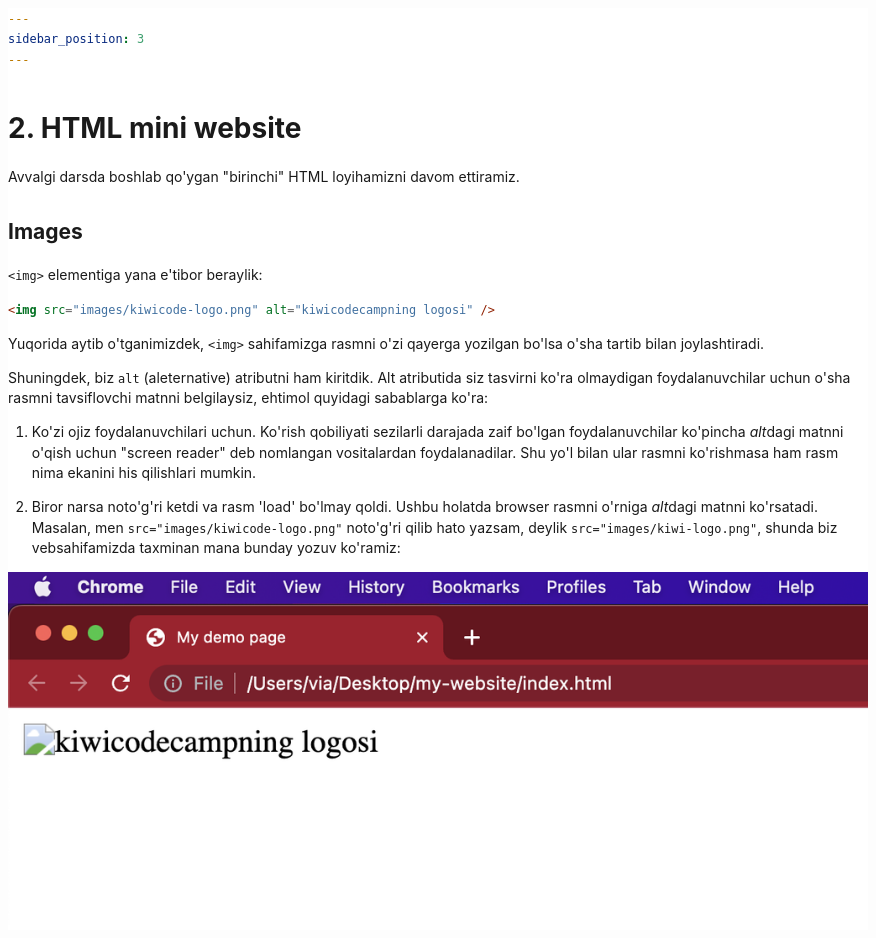 ```yaml
---
sidebar_position: 3
---
```


# 2. HTML mini website

Avvalgi darsda boshlab qo'ygan "birinchi" HTML loyihamizni davom ettiramiz.

## Images

`<img>` elementiga yana e'tibor beraylik:

```html
<img src="images/kiwicode-logo.png" alt="kiwicodecampning logosi" />
```

Yuqorida aytib o'tganimizdek, `<img>` sahifamizga rasmni o'zi qayerga yozilgan bo'lsa o'sha tartib bilan joylashtiradi.

Shuningdek, biz `alt` (aleternative) atributni ham kiritdik. Alt atributida siz tasvirni ko'ra olmaydigan foydalanuvchilar uchun o'sha rasmni tavsiflovchi matnni belgilaysiz, ehtimol quyidagi sabablarga ko'ra:

1. Ko'zi ojiz foydalanuvchilari uchun. Ko'rish qobiliyati sezilarli darajada zaif bo'lgan foydalanuvchilar ko'pincha *alt*dagi matnni o'qish uchun "screen reader" deb nomlangan vositalardan foydalanadilar. Shu yo'l bilan ular rasmni ko'rishmasa ham rasm nima ekanini his qilishlari mumkin.

2. Biror narsa noto'g'ri ketdi va rasm 'load' bo'lmay qoldi. Ushbu holatda browser rasmni o'rniga *alt*dagi matnni ko'rsatadi. Masalan, men `src="images/kiwicode-logo.png"` noto'g'ri qilib hato yazsam, deylik `src="images/kiwi-logo.png"`, shunda biz vebsahifamizda taxminan mana bunday yozuv ko'ramiz:

![cannot load the kiwicodecamp logo img because wrong path](./img/cannot-load-img.png)
